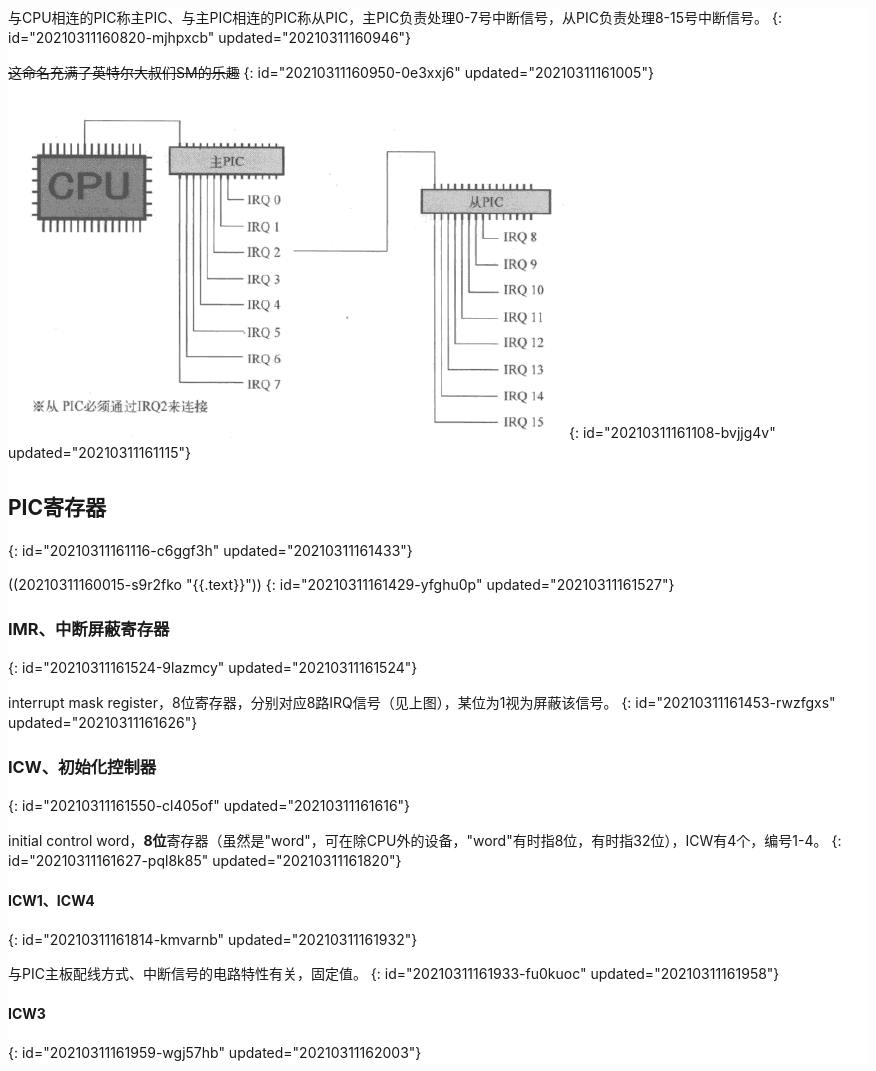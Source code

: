 与CPU相连的PIC称主PIC、与主PIC相连的PIC称从PIC，主PIC负责处理0-7号中断信号，从PIC负责处理8-15号中断信号。
{: id="20210311160820-mjhpxcb" updated="20210311160946"}

~~这命名充满了英特尔大叔们SM的乐趣~~
{: id="20210311160950-0e3xxj6" updated="20210311161005"}

![image.png](assets/image-20210311161115-8xxvc6q.png)
{: id="20210311161108-bvjjg4v" updated="20210311161115"}

## PIC寄存器
{: id="20210311161116-c6ggf3h" updated="20210311161433"}

((20210311160015-s9r2fko "{{.text}}"))
{: id="20210311161429-yfghu0p" updated="20210311161527"}

### IMR、中断屏蔽寄存器
{: id="20210311161524-9lazmcy" updated="20210311161524"}

interrupt mask register，8位寄存器，分别对应8路IRQ信号（见上图），某位为1视为屏蔽该信号。
{: id="20210311161453-rwzfgxs" updated="20210311161626"}

### ICW、初始化控制器
{: id="20210311161550-cl405of" updated="20210311161616"}

initial control word，**8位**寄存器（虽然是"word"，可在除CPU外的设备，"word"有时指8位，有时指32位），ICW有4个，编号1-4。
{: id="20210311161627-pql8k85" updated="20210311161820"}

#### ICW1、ICW4
{: id="20210311161814-kmvarnb" updated="20210311161932"}

与PIC主板配线方式、中断信号的电路特性有关，固定值。
{: id="20210311161933-fu0kuoc" updated="20210311161958"}

#### ICW3
{: id="20210311161959-wgj57hb" updated="20210311162003"}
